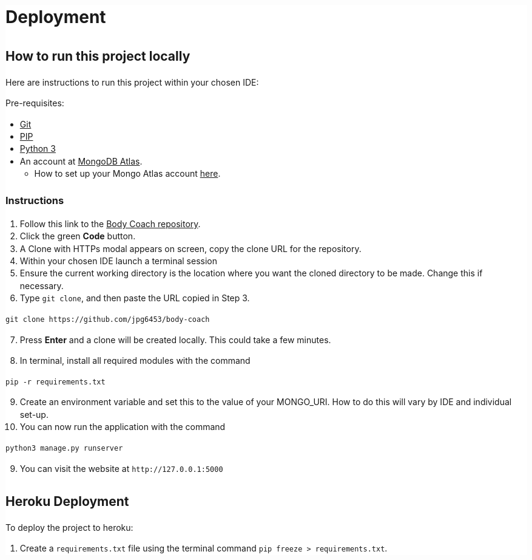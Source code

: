 











# Deployment

## How to run this project locally

Here are instructions to run this project within your chosen IDE:

Pre-requisites:
- [Git](https://gist.github.com/derhuerst/1b15ff4652a867391f03)
- [PIP](https://pip.pypa.io/en/stable/installing/)
- [Python 3](https://www.python.org/downloads/)
- An account at [MongoDB Atlas](https://www.mongodb.com/cloud/atlas). 
    - How to set up your Mongo Atlas account [here](https://docs.atlas.mongodb.com/).

### Instructions

1. Follow this link to the [Body Coach repository](https://github.com/jpg6453/body-coach/). 
2.	Click the green **Code** button.
3.	A Clone with HTTPs modal appears on screen, copy the clone URL for the repository.
4.	Within your chosen IDE launch a terminal session
5.	Ensure the current working directory is the location where you want the cloned directory to be made. Change this if necessary.
6.	Type ```git clone```, and then paste the URL copied in Step 3.
```
git clone https://github.com/jpg6453/body-coach
```

7.	Press **Enter** and a clone will be created locally. This could take a few minutes.

8. In terminal, install all required modules with the command 
```
pip -r requirements.txt
```
9. Create an environment variable and set this to the value of your MONGO_URI. How to do this will vary by IDE and individual set-up.
10. You can now run the application with the command
```
python3 manage.py runserver
```

9. You can visit the website at `http://127.0.0.1:5000`

## Heroku Deployment

To deploy the project to heroku:

1. Create a `requirements.txt` file using the terminal command `pip freeze > requirements.txt`.
